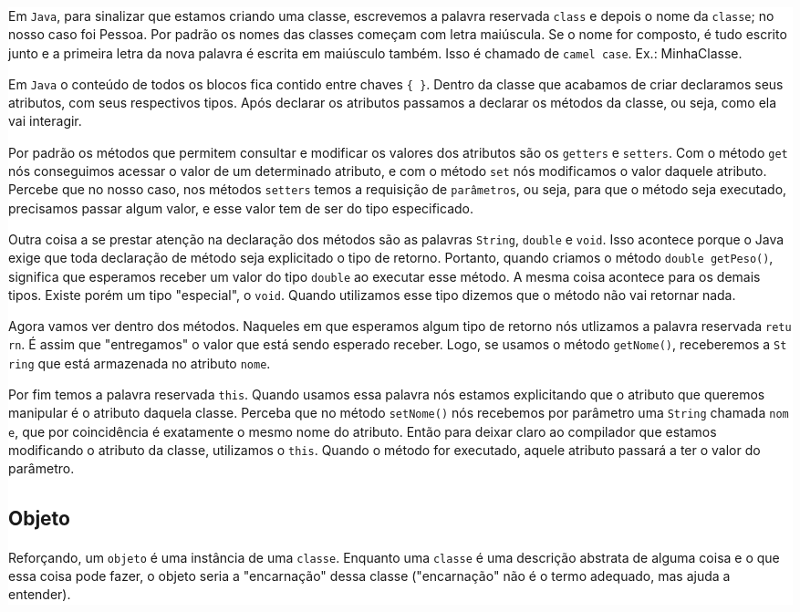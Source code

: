 Em `Java`, para sinalizar que estamos criando uma classe, escrevemos a palavra reservada `class` e depois o nome da 
`classe`; no nosso caso foi Pessoa. Por padrão os nomes das classes começam com letra maiúscula. Se o nome for 
composto, é tudo escrito junto e a primeira letra da nova palavra é escrita em maiúsculo também. Isso é chamado de 
`camel case`. Ex.: MinhaClasse.

Em `Java` o conteúdo de todos os blocos fica contido entre chaves `{ }`. Dentro da classe que acabamos de criar 
declaramos seus atributos, com seus respectivos tipos. Após declarar os atributos passamos a declarar os métodos da 
classe, ou seja, como ela vai interagir.

Por padrão os métodos que permitem consultar e modificar os valores dos atributos são os `getters` e `setters`. Com 
o método `get` nós conseguimos acessar o valor de um determinado atributo, e com o método `set` nós modificamos o 
valor daquele atributo. Percebe que no nosso caso, nos métodos `setters` temos a requisição de `parâmetros`, ou seja,
para que o método seja executado, precisamos passar algum valor, e esse valor tem de ser do tipo especificado.

Outra coisa a se prestar atenção na declaração dos métodos são as palavras `String`, `double` e `void`. Isso 
acontece porque o Java exige que toda declaração de método seja explicitado o tipo de retorno. Portanto, quando 
criamos o método `double getPeso()`, significa que esperamos receber um valor do tipo `double` ao executar esse 
método. A mesma coisa acontece para os demais tipos. Existe porém um tipo "especial", o `void`. Quando utilizamos 
esse tipo dizemos que o método não vai retornar nada.

Agora vamos ver dentro dos métodos. Naqueles em que esperamos algum tipo de retorno nós utlizamos a palavra 
reservada `return`. É assim que "entregamos" o valor que está sendo esperado receber. Logo, se usamos o método 
`getNome()`, receberemos a `String` que está armazenada no atributo `nome`.

Por fim temos a palavra reservada `this`. Quando usamos essa palavra nós estamos explicitando que o atributo que 
queremos manipular é o atributo daquela classe. Perceba que no método `setNome()` nós recebemos por parâmetro uma 
`String` chamada `nome`, que por coincidência é exatamente o mesmo nome do atributo. Então para deixar claro ao 
compilador que estamos modificando o atributo da classe, utilizamos o `this`. Quando o método for executado, aquele 
atributo passará a ter o valor do parâmetro.

## Objeto

Reforçando, um `objeto` é uma instância de uma `classe`. Enquanto uma `classe` é uma descrição abstrata de alguma 
coisa e o que essa coisa pode fazer, o objeto seria a "encarnação" dessa classe ("encarnação" não é o termo adequado,
mas ajuda a entender).
